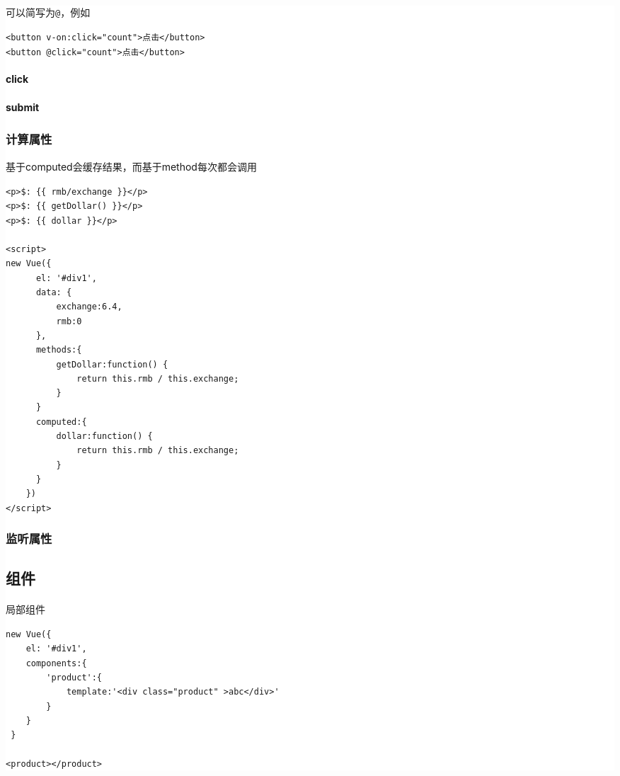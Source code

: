 可以简写为`@`，例如

```vue
<button v-on:click="count">点击</button>
<button @click="count">点击</button>
```



#### click

#### submit



### 计算属性

基于computed会缓存结果，而基于method每次都会调用

```vue
<p>$: {{ rmb/exchange }}</p>
<p>$: {{ getDollar() }}</p>
<p>$: {{ dollar }}</p>

<script>
new Vue({
      el: '#div1',
      data: {
          exchange:6.4,
          rmb:0
      },
      methods:{
          getDollar:function() {
              return this.rmb / this.exchange;
          }
      }
      computed:{
          dollar:function() {
              return this.rmb / this.exchange;
          }
      }
    })
</script>
```



### 监听属性

## 组件

局部组件

```vue
new Vue({
	el: '#div1',
	components:{
		'product':{
			template:'<div class="product" >abc</div>'
      	}
	}
 }

<product></product>
```
